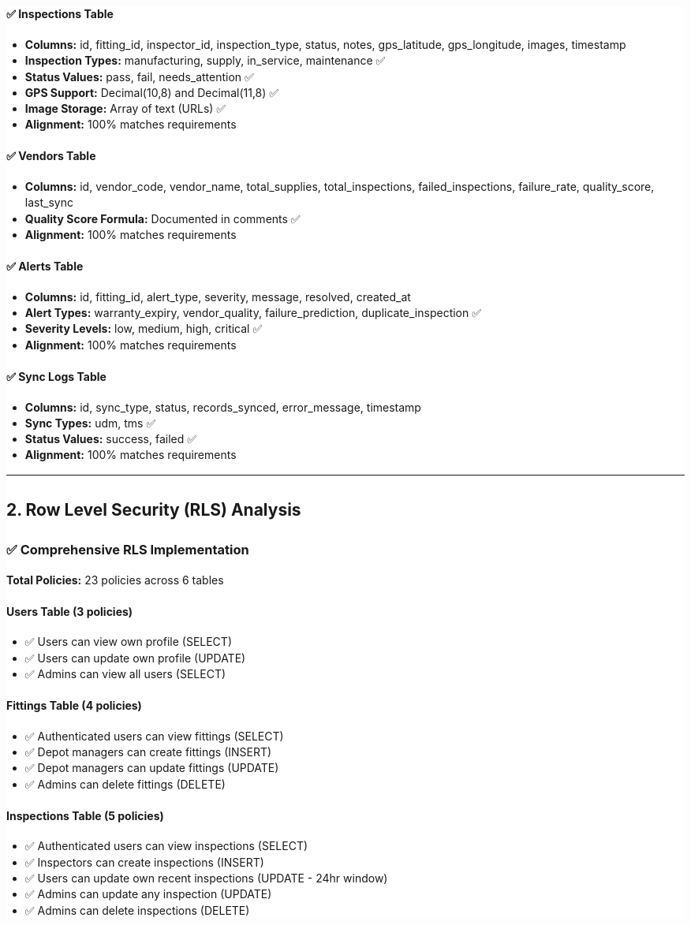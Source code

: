 #### ✅ Inspections Table
- **Columns:** id, fitting_id, inspector_id, inspection_type, status, notes, gps_latitude, gps_longitude, images, timestamp
- **Inspection Types:** manufacturing, supply, in_service, maintenance ✅
- **Status Values:** pass, fail, needs_attention ✅
- **GPS Support:** Decimal(10,8) and Decimal(11,8) ✅
- **Image Storage:** Array of text (URLs) ✅
- **Alignment:** 100% matches requirements

#### ✅ Vendors Table
- **Columns:** id, vendor_code, vendor_name, total_supplies, total_inspections, failed_inspections, failure_rate, quality_score, last_sync
- **Quality Score Formula:** Documented in comments ✅
- **Alignment:** 100% matches requirements

#### ✅ Alerts Table
- **Columns:** id, fitting_id, alert_type, severity, message, resolved, created_at
- **Alert Types:** warranty_expiry, vendor_quality, failure_prediction, duplicate_inspection ✅
- **Severity Levels:** low, medium, high, critical ✅
- **Alignment:** 100% matches requirements

#### ✅ Sync Logs Table
- **Columns:** id, sync_type, status, records_synced, error_message, timestamp
- **Sync Types:** udm, tms ✅
- **Status Values:** success, failed ✅
- **Alignment:** 100% matches requirements

---

## 2. Row Level Security (RLS) Analysis

### ✅ Comprehensive RLS Implementation

**Total Policies:** 23 policies across 6 tables

#### Users Table (3 policies)
- ✅ Users can view own profile (SELECT)
- ✅ Users can update own profile (UPDATE)
- ✅ Admins can view all users (SELECT)

#### Fittings Table (4 policies)
- ✅ Authenticated users can view fittings (SELECT)
- ✅ Depot managers can create fittings (INSERT)
- ✅ Depot managers can update fittings (UPDATE)
- ✅ Admins can delete fittings (DELETE)

#### Inspections Table (5 policies)
- ✅ Authenticated users can view inspections (SELECT)
- ✅ Inspectors can create inspections (INSERT)
- ✅ Users can update own recent inspections (UPDATE - 24hr window)
- ✅ Admins can update any inspection (UPDATE)
- ✅ Admins can delete inspections (DELETE)
